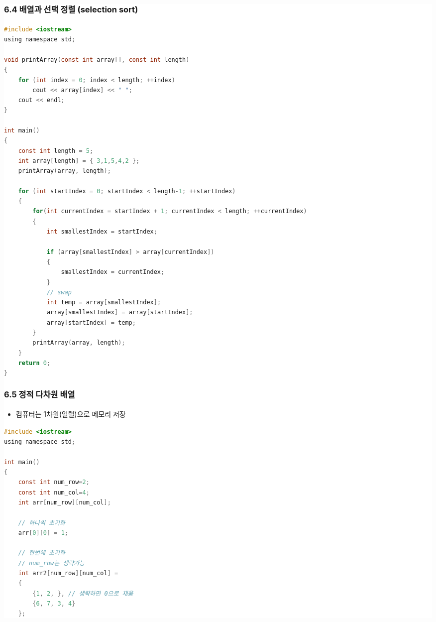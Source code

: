 ### 6.4 배열과 선택 정렬  (selection sort)

```c
#include <iostream>
using namespace std;

void printArray(const int array[], const int length)
{
	for (int index = 0; index < length; ++index)
		cout << array[index] << " ";
	cout << endl;
}

int main()
{
	const int length = 5;
	int array[length] = { 3,1,5,4,2 };
	printArray(array, length);

	for (int startIndex = 0; startIndex < length-1; ++startIndex)
	{
		for(int currentIndex = startIndex + 1; currentIndex < length; ++currentIndex)
		{
			int smallestIndex = startIndex;

			if (array[smallestIndex] > array[currentIndex])
			{
				smallestIndex = currentIndex;
			}
			// swap
			int temp = array[smallestIndex];
			array[smallestIndex] = array[startIndex];
			array[startIndex] = temp;
		}
		printArray(array, length);
	}
	return 0;
}
```

### 6.5 정적 다차원 배열
- 컴퓨터는 1차원(일렬)으로 메모리 저장

```c
#include <iostream>
using namespace std;

int main()
{
	const int num_row=2;
	const int num_col=4;
	int arr[num_row][num_col];

	// 하나씩 초기화
	arr[0][0] = 1;

	// 한번에 초기화
	// num_row는 생략가능
	int arr2[num_row][num_col] =
	{
		{1, 2, }, // 생략하면 0으로 채움
		{6, 7, 3, 4}
	};

```